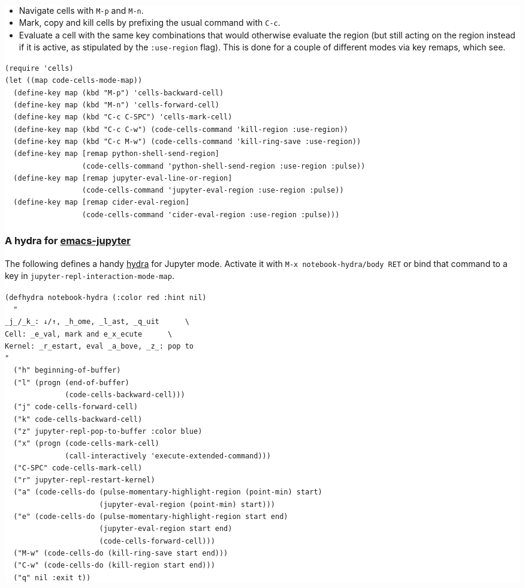 - Navigate cells with `M-p` and `M-n`.
- Mark, copy and kill cells by prefixing the usual command with `C-c`.
- Evaluate a cell with the same key combinations that would otherwise
  evaluate the region (but still acting on the region instead if it is
  active, as stipulated by the `:use-region` flag).  This is done for
  a couple of different modes via key remaps, which see.

``` elisp
(require 'cells)
(let ((map code-cells-mode-map))
  (define-key map (kbd "M-p") 'cells-backward-cell)
  (define-key map (kbd "M-n") 'cells-forward-cell)
  (define-key map (kbd "C-c C-SPC") 'cells-mark-cell)
  (define-key map (kbd "C-c C-w") (code-cells-command 'kill-region :use-region))
  (define-key map (kbd "C-c M-w") (code-cells-command 'kill-ring-save :use-region))
  (define-key map [remap python-shell-send-region]
                  (code-cells-command 'python-shell-send-region :use-region :pulse))
  (define-key map [remap jupyter-eval-line-or-region]
                  (code-cells-command 'jupyter-eval-region :use-region :pulse))
  (define-key map [remap cider-eval-region]
                  (code-cells-command 'cider-eval-region :use-region :pulse)))
```

### A hydra for [emacs-jupyter]

The following defines a handy [hydra] for Jupyter mode.  Activate it
with `M-x notebook-hydra/body RET` or bind that command to a key in
`jupyter-repl-interaction-mode-map`.

``` elisp
(defhydra notebook-hydra (:color red :hint nil)
  "
_j_/_k_: ↓/↑, _h_ome, _l_ast, _q_uit      \
Cell: _e_val, mark and e_x_ecute      \
Kernel: _r_estart, eval _a_bove, _z_: pop to
"
  ("h" beginning-of-buffer)
  ("l" (progn (end-of-buffer)
              (code-cells-backward-cell)))
  ("j" code-cells-forward-cell)
  ("k" code-cells-backward-cell)
  ("z" jupyter-repl-pop-to-buffer :color blue)
  ("x" (progn (code-cells-mark-cell)
              (call-interactively 'execute-extended-command)))
  ("C-SPC" code-cells-mark-cell)
  ("r" jupyter-repl-restart-kernel)
  ("a" (code-cells-do (pulse-momentary-highlight-region (point-min) start)
                      (jupyter-eval-region (point-min) start)))
  ("e" (code-cells-do (pulse-momentary-highlight-region start end)
                      (jupyter-eval-region start end)
                      (code-cells-forward-cell)))
  ("M-w" (code-cells-do (kill-ring-save start end)))
  ("C-w" (code-cells-do (kill-region start end)))
  ("q" nil :exit t))
```


[ein]: https://github.com/dickmao/emacs-ipython-notebook
[emacs-jupyter]: https://github.com/dzop/emacs-jupyter
[hydra]: https://github.com/abo-abo/hydra
[jupytext]: https://github.com/mwouts/jupytext
[pandoc]: https://pandoc.org/
[python-cell.el]: https://github.com/thisch/python-cell.el